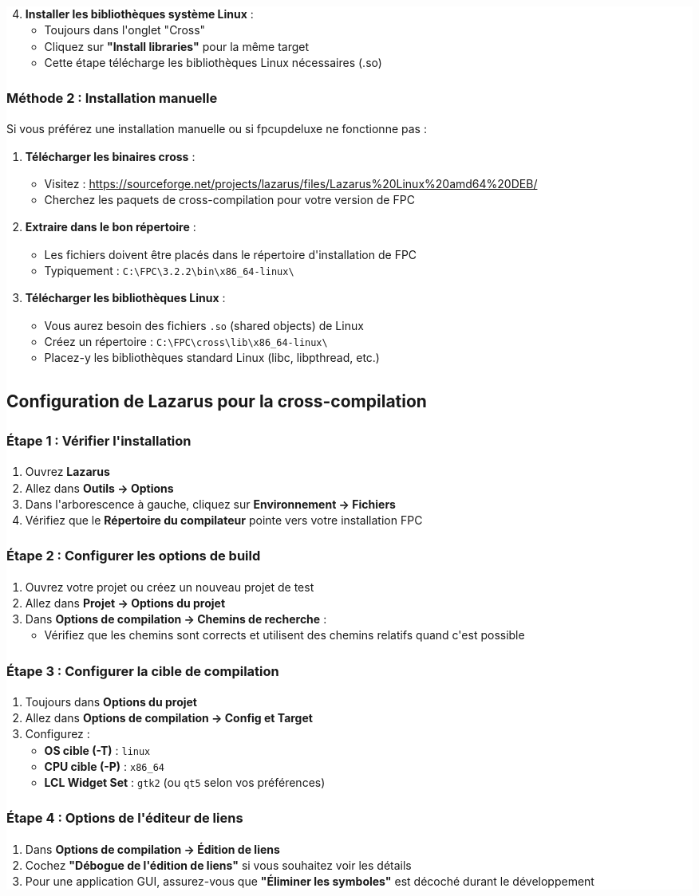 4. **Installer les bibliothèques système Linux** :
   - Toujours dans l'onglet "Cross"
   - Cliquez sur **"Install libraries"** pour la même target
   - Cette étape télécharge les bibliothèques Linux nécessaires (.so)

### Méthode 2 : Installation manuelle

Si vous préférez une installation manuelle ou si fpcupdeluxe ne fonctionne pas :

1. **Télécharger les binaires cross** :
   - Visitez : https://sourceforge.net/projects/lazarus/files/Lazarus%20Linux%20amd64%20DEB/
   - Cherchez les paquets de cross-compilation pour votre version de FPC

2. **Extraire dans le bon répertoire** :
   - Les fichiers doivent être placés dans le répertoire d'installation de FPC
   - Typiquement : `C:\FPC\3.2.2\bin\x86_64-linux\`

3. **Télécharger les bibliothèques Linux** :
   - Vous aurez besoin des fichiers `.so` (shared objects) de Linux
   - Créez un répertoire : `C:\FPC\cross\lib\x86_64-linux\`
   - Placez-y les bibliothèques standard Linux (libc, libpthread, etc.)

## Configuration de Lazarus pour la cross-compilation

### Étape 1 : Vérifier l'installation

1. Ouvrez **Lazarus**
2. Allez dans **Outils → Options**
3. Dans l'arborescence à gauche, cliquez sur **Environnement → Fichiers**
4. Vérifiez que le **Répertoire du compilateur** pointe vers votre installation FPC

### Étape 2 : Configurer les options de build

1. Ouvrez votre projet ou créez un nouveau projet de test
2. Allez dans **Projet → Options du projet**
3. Dans **Options de compilation → Chemins de recherche** :
   - Vérifiez que les chemins sont corrects et utilisent des chemins relatifs quand c'est possible

### Étape 3 : Configurer la cible de compilation

1. Toujours dans **Options du projet**
2. Allez dans **Options de compilation → Config et Target**
3. Configurez :
   - **OS cible (-T)** : `linux`
   - **CPU cible (-P)** : `x86_64`
   - **LCL Widget Set** : `gtk2` (ou `qt5` selon vos préférences)

### Étape 4 : Options de l'éditeur de liens

1. Dans **Options de compilation → Édition de liens**
2. Cochez **"Débogue de l'édition de liens"** si vous souhaitez voir les détails
3. Pour une application GUI, assurez-vous que **"Éliminer les symboles"** est décoché durant le développement
